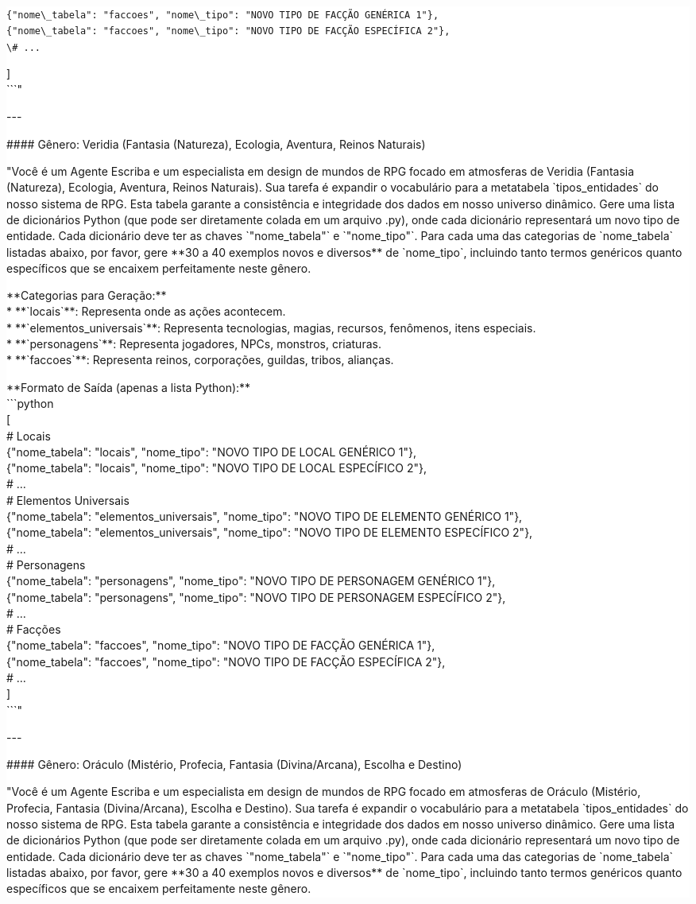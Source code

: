    {"nome\_tabela": "faccoes", "nome\_tipo": "NOVO TIPO DE FACÇÃO GENÉRICA 1"},  
    {"nome\_tabela": "faccoes", "nome\_tipo": "NOVO TIPO DE FACÇÃO ESPECÍFICA 2"},  
    \# ...  
\]  
\`\`\`"

\---

\#\#\#\# Gênero: Veridia (Fantasia (Natureza), Ecologia, Aventura, Reinos Naturais)

"Você é um Agente Escriba e um especialista em design de mundos de RPG focado em atmosferas de Veridia (Fantasia (Natureza), Ecologia, Aventura, Reinos Naturais). Sua tarefa é expandir o vocabulário para a metatabela \`tipos\_entidades\` do nosso sistema de RPG. Esta tabela garante a consistência e integridade dos dados em nosso universo dinâmico. Gere uma lista de dicionários Python (que pode ser diretamente colada em um arquivo .py), onde cada dicionário representará um novo tipo de entidade. Cada dicionário deve ter as chaves \`"nome\_tabela"\` e \`"nome\_tipo"\`. Para cada uma das categorias de \`nome\_tabela\` listadas abaixo, por favor, gere \*\*30 a 40 exemplos novos e diversos\*\* de \`nome\_tipo\`, incluindo tanto termos genéricos quanto específicos que se encaixem perfeitamente neste gênero.

\*\*Categorias para Geração:\*\*  
\* \*\*\`locais\`\*\*: Representa onde as ações acontecem.  
\* \*\*\`elementos\_universais\`\*\*: Representa tecnologias, magias, recursos, fenômenos, itens especiais.  
\* \*\*\`personagens\`\*\*: Representa jogadores, NPCs, monstros, criaturas.  
\* \*\*\`faccoes\`\*\*: Representa reinos, corporações, guildas, tribos, alianças.

\*\*Formato de Saída (apenas a lista Python):\*\*  
\`\`\`python  
\[  
    \# Locais  
    {"nome\_tabela": "locais", "nome\_tipo": "NOVO TIPO DE LOCAL GENÉRICO 1"},  
    {"nome\_tabela": "locais", "nome\_tipo": "NOVO TIPO DE LOCAL ESPECÍFICO 2"},  
    \# ...  
    \# Elementos Universais  
    {"nome\_tabela": "elementos\_universais", "nome\_tipo": "NOVO TIPO DE ELEMENTO GENÉRICO 1"},  
    {"nome\_tabela": "elementos\_universais", "nome\_tipo": "NOVO TIPO DE ELEMENTO ESPECÍFICO 2"},  
    \# ...  
    \# Personagens  
    {"nome\_tabela": "personagens", "nome\_tipo": "NOVO TIPO DE PERSONAGEM GENÉRICO 1"},  
    {"nome\_tabela": "personagens", "nome\_tipo": "NOVO TIPO DE PERSONAGEM ESPECÍFICO 2"},  
    \# ...  
    \# Facções  
    {"nome\_tabela": "faccoes", "nome\_tipo": "NOVO TIPO DE FACÇÃO GENÉRICA 1"},  
    {"nome\_tabela": "faccoes", "nome\_tipo": "NOVO TIPO DE FACÇÃO ESPECÍFICA 2"},  
    \# ...  
\]  
\`\`\`"

\---

\#\#\#\# Gênero: Oráculo (Mistério, Profecia, Fantasia (Divina/Arcana), Escolha e Destino)

"Você é um Agente Escriba e um especialista em design de mundos de RPG focado em atmosferas de Oráculo (Mistério, Profecia, Fantasia (Divina/Arcana), Escolha e Destino). Sua tarefa é expandir o vocabulário para a metatabela \`tipos\_entidades\` do nosso sistema de RPG. Esta tabela garante a consistência e integridade dos dados em nosso universo dinâmico. Gere uma lista de dicionários Python (que pode ser diretamente colada em um arquivo .py), onde cada dicionário representará um novo tipo de entidade. Cada dicionário deve ter as chaves \`"nome\_tabela"\` e \`"nome\_tipo"\`. Para cada uma das categorias de \`nome\_tabela\` listadas abaixo, por favor, gere \*\*30 a 40 exemplos novos e diversos\*\* de \`nome\_tipo\`, incluindo tanto termos genéricos quanto específicos que se encaixem perfeitamente neste gênero.
